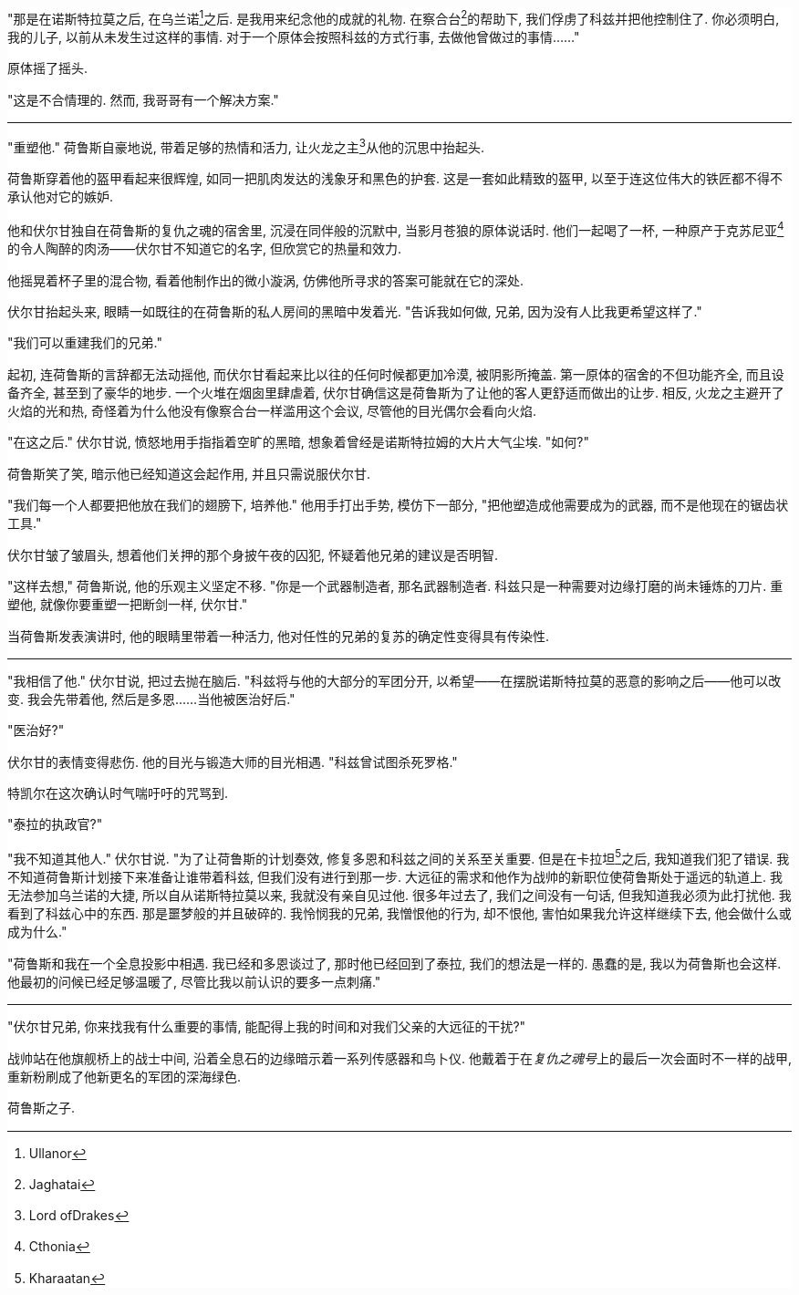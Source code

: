 "那是在诺斯特拉莫之后, 在乌兰诺[^无尽的战争-文物-13]之后. 是我用来纪念他的成就的礼物. 在察合台[^无尽的战争-文物-14]的帮助下, 我们俘虏了科兹并把他控制住了. 你必须明白, 我的儿子, 以前从未发生过这样的事情. 对于一个原体会按照科兹的方式行事, 去做他曾做过的事情……"

原体摇了摇头.

"这是不合情理的. 然而, 我哥哥有一个解决方案."

--------

"重塑他." 荷鲁斯自豪地说, 带着足够的热情和活力, 让火龙之主[^无尽的战争-文物-15]从他的沉思中抬起头.

荷鲁斯穿着他的盔甲看起来很辉煌, 如同一把肌肉发达的浅象牙和黑色的护套. 这是一套如此精致的盔甲, 以至于连这位伟大的铁匠都不得不承认他对它的嫉妒.

他和伏尔甘独自在荷鲁斯的复仇之魂的宿舍里, 沉浸在同伴般的沉默中, 当影月苍狼的原体说话时. 他们一起喝了一杯, 一种原产于克苏尼亚[^无尽的战争-文物-16]的令人陶醉的肉汤——伏尔甘不知道它的名字, 但欣赏它的热量和效力.

他摇晃着杯子里的混合物, 看着他制作出的微小漩涡, 仿佛他所寻求的答案可能就在它的深处.

伏尔甘抬起头来, 眼睛一如既往的在荷鲁斯的私人房间的黑暗中发着光. "告诉我如何做, 兄弟, 因为没有人比我更希望这样了."

"我们可以重建我们的兄弟."

起初, 连荷鲁斯的言辞都无法动摇他, 而伏尔甘看起来比以往的任何时候都更加冷漠, 被阴影所掩盖. 第一原体的宿舍的不但功能齐全, 而且设备齐全, 甚至到了豪华的地步. 一个火堆在烟囱里肆虐着, 伏尔甘确信这是荷鲁斯为了让他的客人更舒适而做出的让步. 相反, 火龙之主避开了火焰的光和热, 奇怪着为什么他没有像察合台一样滥用这个会议, 尽管他的目光偶尔会看向火焰.

"在这之后." 伏尔甘说, 愤怒地用手指指着空旷的黑暗, 想象着曾经是诺斯特拉姆的大片大气尘埃. "如何?"

荷鲁斯笑了笑, 暗示他已经知道这会起作用, 并且只需说服伏尔甘.

"我们每一个人都要把他放在我们的翅膀下, 培养他." 他用手打出手势, 模仿下一部分, "把他塑造成他需要成为的武器, 而不是他现在的锯齿状工具."

伏尔甘皱了皱眉头, 想着他们关押的那个身披午夜的囚犯, 怀疑着他兄弟的建议是否明智.

"这样去想," 荷鲁斯说, 他的乐观主义坚定不移. "你是一个武器制造者, 那名武器制造者. 科兹只是一种需要对边缘打磨的尚未锤炼的刀片. 重塑他, 就像你要重塑一把断剑一样, 伏尔甘."

当荷鲁斯发表演讲时, 他的眼睛里带着一种活力, 他对任性的兄弟的复苏的确定性变得具有传染性.

--------

"我相信了他." 伏尔甘说, 把过去抛在脑后. "科兹将与他的大部分的军团分开, 以希望——在摆脱诺斯特拉莫的恶意的影响之后——他可以改变. 我会先带着他, 然后是多恩……当他被医治好后."

"医治好?"

伏尔甘的表情变得悲伤. 他的目光与锻造大师的目光相遇. "科兹曾试图杀死罗格."

特凯尔在这次确认时气喘吁吁的咒骂到.

"泰拉的执政官?"

"我不知道其他人." 伏尔甘说. "为了让荷鲁斯的计划奏效, 修复多恩和科兹之间的关系至关重要. 但是在卡拉坦[^无尽的战争-文物-17]之后, 我知道我们犯了错误. 我不知道荷鲁斯计划接下来准备让谁带着科兹, 但我们没有进行到那一步. 大远征的需求和他作为战帅的新职位使荷鲁斯处于遥远的轨道上. 我无法参加乌兰诺的大捷, 所以自从诺斯特拉莫以来, 我就没有亲自见过他. 很多年过去了, 我们之间没有一句话, 但我知道我必须为此打扰他. 我看到了科兹心中的东西. 那是噩梦般的并且破碎的. 我怜悯我的兄弟, 我憎恨他的行为, 却不恨他, 害怕如果我允许这样继续下去, 他会做什么或成为什么."

"荷鲁斯和我在一个全息投影中相遇. 我已经和多恩谈过了, 那时他已经回到了泰拉, 我们的想法是一样的. 愚蠢的是, 我以为荷鲁斯也会这样. 他最初的问候已经足够温暖了, 尽管比我以前认识的要多一点刺痛."

--------

"伏尔甘兄弟, 你来找我有什么重要的事情, 能配得上我的时间和对我们父亲的大远征的干扰?"

战帅站在他旗舰桥上的战士中间, 沿着全息石的边缘暗示着一系列传感器和鸟卜仪. 他戴着于在*复仇之魂号*上的最后一次会面时不一样的战甲, 重新粉刷成了他新更名的军团的深海绿色.

荷鲁斯之子.


[^无尽的战争-文物-1]: Ghoul Stars
[^无尽的战争-文物-2]: Sectionum Ultima
[^无尽的战争-文物-3]: T'kell
[^无尽的战争-文物-4]: Vulkan
[^无尽的战争-文物-5]: Nocturne
[^无尽的战争-文物-6]: Tenebor
[^无尽的战争-文物-7]: world-murderer
[^无尽的战争-文物-8]: Nostramo
[^无尽的战争-文物-9]: Curze
[^无尽的战争-文物-10]: drake
[^无尽的战争-文物-11]: Ferrus
[^无尽的战争-文物-12]: Dawnbringer
[^无尽的战争-文物-13]: Ullanor
[^无尽的战争-文物-14]: Jaghatai
[^无尽的战争-文物-15]: Lord ofDrakes
[^无尽的战争-文物-16]: Cthonia
[^无尽的战争-文物-17]: Kharaatan
[^无尽的战争-文物-18]: Promethean Creed
[^无尽的战争-文物-19]: nurture over nature
[^无尽的战争-文物-20]: Ferrus Manus
[^无尽的战争-文物-21]: Lord of Iron
[^无尽的战争-文物-22]: smith
[^无尽的战争-文物-23]: artisan
[^无尽的战争-文物-24]: Obsidian Chariot
[^无尽的战争-文物-25]: Vermillion Sphere
[^无尽的战争-文物-26]: Light of Unmaking
[^无尽的战争-文物-27]: Fangblade of Ignarak
[^无尽的战争-文物-28]: Thunderhead
[^无尽的战争-文物-29]: Forgefather
[^无尽的战争-文物-30]: Kesare's drake